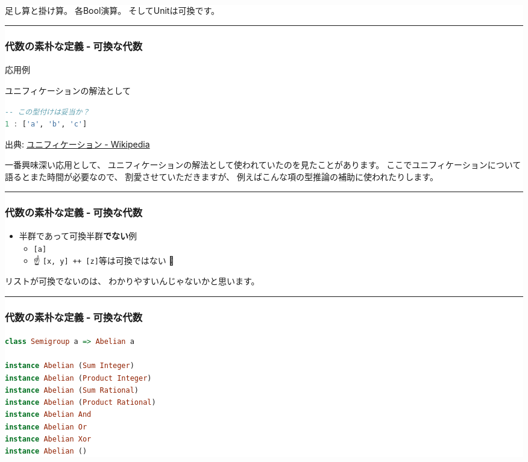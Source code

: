 <aside class="notes">
足し算と掛け算。  
各Bool演算。  
そしてUnitは可換です。
</aside>

- - - - -

### 代数の素朴な定義 - 可換な代数

応用例

ユニフィケーションの解法として

```hs
-- この型付けは妥当か？
1 : ['a', 'b', 'c']
```

出典: [ユニフィケーション - Wikipedia](https://ja.wikipedia.org/wiki/%E3%83%A6%E3%83%8B%E3%83%95%E3%82%A3%E3%82%B1%E3%83%BC%E3%82%B7%E3%83%A7%E3%83%B3)

<aside class="notes">
一番興味深い応用として、
ユニフィケーションの解法として使われていたのを見たことがあります。
ここでユニフィケーションについて語るとまた時間が必要なので、
割愛させていただきますが、
例えばこんな項の型推論の補助に使われたりします。
</aside>

- - - - -

### 代数の素朴な定義 - 可換な代数

- 半群であって可換半群**でない**例
    - `[a]`
    - :point_up: `[x, y] ++ [z]`等は可換ではない :eyes:

<aside class="notes">
リストが可換でないのは、
わかりやすいんじゃないかと思います。
</aside>

- - - - -

### 代数の素朴な定義 - 可換な代数

```hs
class Semigroup a => Abelian a

instance Abelian (Sum Integer)
instance Abelian (Product Integer)
instance Abelian (Sum Rational)
instance Abelian (Product Rational)
instance Abelian And
instance Abelian Or
instance Abelian Xor
instance Abelian ()
```
